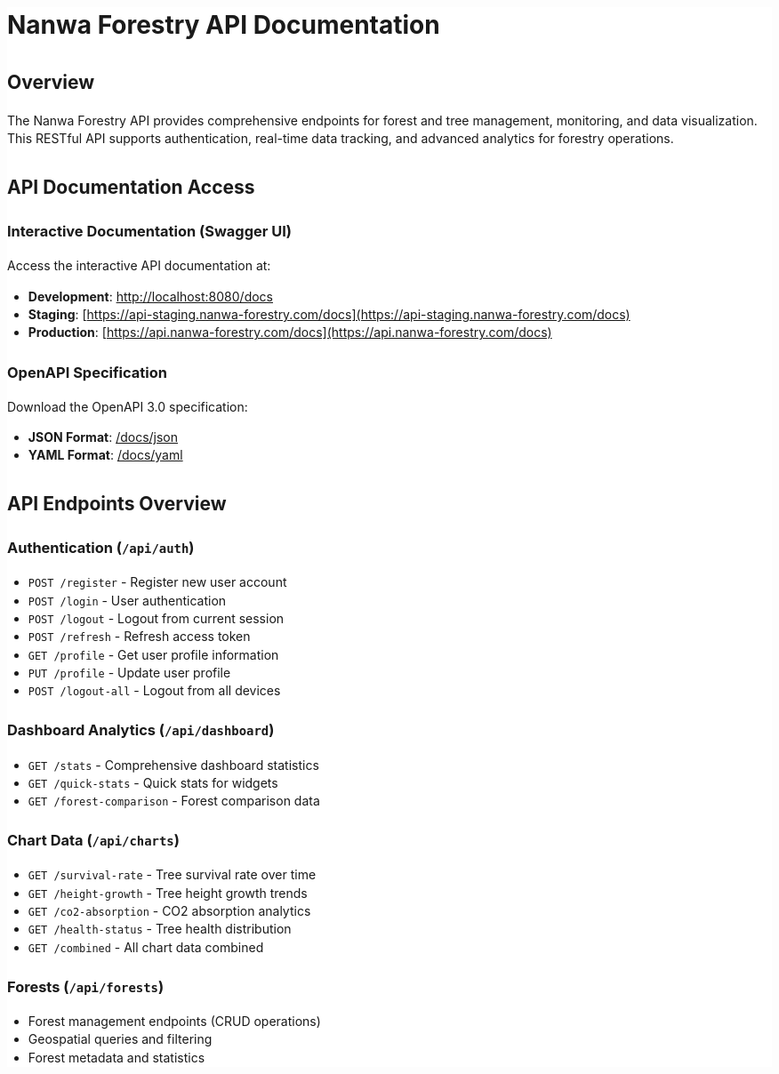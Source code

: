 # Nanwa Forestry API Documentation

## Overview
The Nanwa Forestry API provides comprehensive endpoints for forest and tree management, monitoring, and data visualization. This RESTful API supports authentication, real-time data tracking, and advanced analytics for forestry operations.

## API Documentation Access

### Interactive Documentation (Swagger UI)
Access the interactive API documentation at:
- **Development**: [http://localhost:8080/docs](http://localhost:8080/docs)
- **Staging**: [https://api-staging.nanwa-forestry.com/docs](https://api-staging.nanwa-forestry.com/docs)
- **Production**: [https://api.nanwa-forestry.com/docs](https://api.nanwa-forestry.com/docs)

### OpenAPI Specification
Download the OpenAPI 3.0 specification:
- **JSON Format**: [/docs/json](http://localhost:8080/docs/json)
- **YAML Format**: [/docs/yaml](http://localhost:8080/docs/yaml)

## API Endpoints Overview

### Authentication (`/api/auth`)
- `POST /register` - Register new user account
- `POST /login` - User authentication
- `POST /logout` - Logout from current session
- `POST /refresh` - Refresh access token
- `GET /profile` - Get user profile information
- `PUT /profile` - Update user profile
- `POST /logout-all` - Logout from all devices

### Dashboard Analytics (`/api/dashboard`)
- `GET /stats` - Comprehensive dashboard statistics
- `GET /quick-stats` - Quick stats for widgets
- `GET /forest-comparison` - Forest comparison data

### Chart Data (`/api/charts`)
- `GET /survival-rate` - Tree survival rate over time
- `GET /height-growth` - Tree height growth trends
- `GET /co2-absorption` - CO2 absorption analytics
- `GET /health-status` - Tree health distribution
- `GET /combined` - All chart data combined

### Forests (`/api/forests`)
- Forest management endpoints (CRUD operations)
- Geospatial queries and filtering
- Forest metadata and statistics
